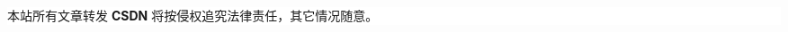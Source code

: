 [^1]: [nvim-lspconfig or coc.nvim](https://www.reddit.com/r/neovim/comments/p3ji6d/nvimlspconfig_or_cocnvim/)
[^2]: [I do not use a debugger](https://lemire.me/blog/2016/06/21/i-do-not-use-a-debugger/)
[^3]: [The normal command](https://www.reddit.com/r/vim/comments/tbz449/norm_macros_are_great/)
[^7]: [stack overflow helping one million developers exit vim](https://stackoverflow.blog/2017/05/23/stack-overflow-helping-one-million-developers-exit-vim/)
[^8]: [what is the purpose of swap files](https://vi.stackexchange.com/questions/177/what-is-the-purpose-of-swap-files)

<script src="https://giscus.app/client.js"
        data-repo="Martins3/My-Linux-Config"
        data-repo-id="MDEwOlJlcG9zaXRvcnkyMTUwMDkyMDU="
        data-category="General"
        data-category-id="MDE4OkRpc2N1c3Npb25DYXRlZ29yeTMyODc0NjA5"
        data-mapping="pathname"
        data-reactions-enabled="1"
        data-emit-metadata="0"
        data-input-position="bottom"
        data-theme="light"
        data-lang="en"
        crossorigin="anonymous"
        async>
</script>

本站所有文章转发 **CSDN** 将按侵权追究法律责任，其它情况随意。
